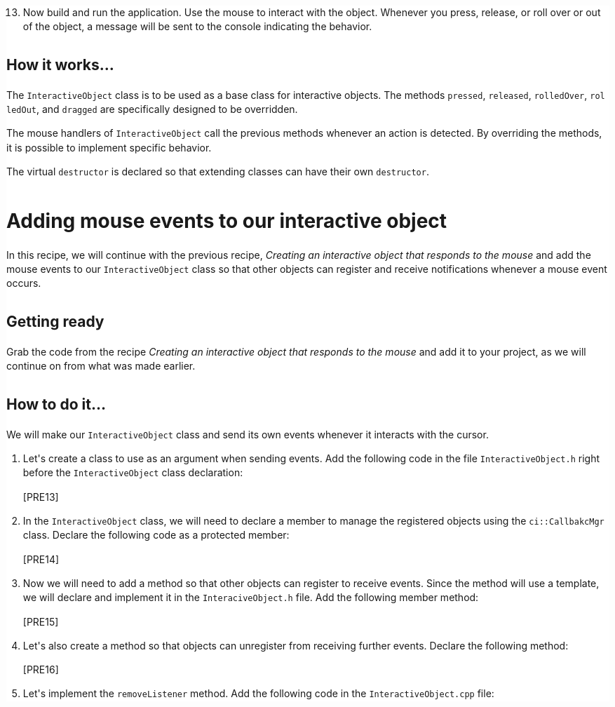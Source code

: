 13.  Now build and run the application. Use the mouse to interact with the object. Whenever you press, release, or roll over or out of the object, a message will be sent to the console indicating the behavior.

## How it works…

The `InteractiveObject` class is to be used as a base class for interactive objects. The methods `pressed`, `released`, `rolledOver`, `rolledOut`, and `dragged` are specifically designed to be overridden.

The mouse handlers of `InteractiveObject` call the previous methods whenever an action is detected. By overriding the methods, it is possible to implement specific behavior.

The virtual `destructor` is declared so that extending classes can have their own `destructor`.

# Adding mouse events to our interactive object

In this recipe, we will continue with the previous recipe, *Creating an interactive object that responds to the mouse* and add the mouse events to our `InteractiveObject` class so that other objects can register and receive notifications whenever a mouse event occurs.

## Getting ready

Grab the code from the recipe *Creating an interactive object that responds to the mouse* and add it to your project, as we will continue on from what was made earlier.

## How to do it…

We will make our `InteractiveObject` class and send its own events whenever it interacts with the cursor.

1.  Let's create a class to use as an argument when sending events. Add the following code in the file `InteractiveObject.h` right before the `InteractiveObject` class declaration:

    [PRE13]

2.  In the `InteractiveObject` class, we will need to declare a member to manage the registered objects using the `ci::CallbakcMgr` class. Declare the following code as a protected member:

    [PRE14]

3.  Now we will need to add a method so that other objects can register to receive events. Since the method will use a template, we will declare and implement it in the `InteraciveObject.h` file. Add the following member method:

    [PRE15]

4.  Let's also create a method so that objects can unregister from receiving further events. Declare the following method:

    [PRE16]

5.  Let's implement the `removeListener` method. Add the following code in the `InteractiveObject.cpp` file:
